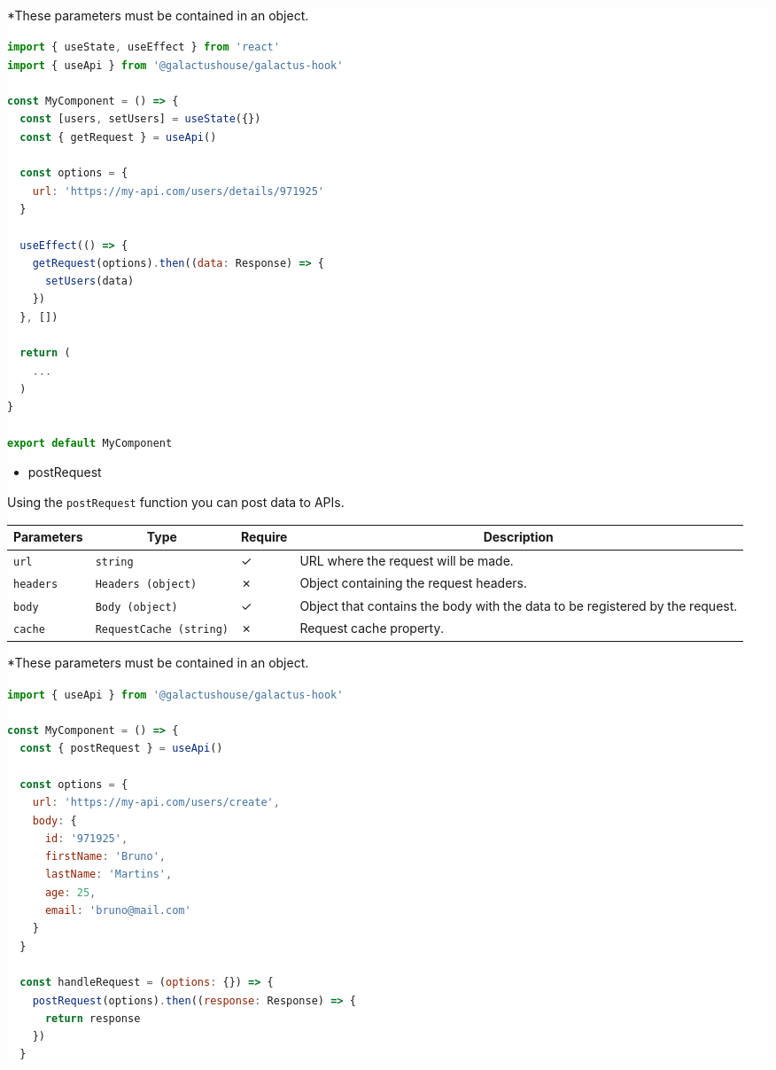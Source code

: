 *These parameters must be contained in an object.

```javascript
import { useState, useEffect } from 'react'
import { useApi } from '@galactushouse/galactus-hook'

const MyComponent = () => {
  const [users, setUsers] = useState({})
  const { getRequest } = useApi()

  const options = {
    url: 'https://my-api.com/users/details/971925'
  }

  useEffect(() => {
    getRequest(options).then((data: Response) => {
      setUsers(data)
    })
  }, [])

  return (
    ...
  )
}

export default MyComponent
```

- postRequest

Using the `postRequest` function you can post data to APIs.

| Parameters | Type | Require | Description |
| --- | --- | --- | --- |
| `url` | `string`  | ✓ | URL where the request will be made. |
| `headers` | `Headers (object)` | ✗ | Object containing the request headers. |
| `body` | `Body (object)` | ✓ | Object that contains the body with the data to be registered by the request. |
| `cache` | `RequestCache (string)` | ✗ | Request cache property. |

*These parameters must be contained in an object.

```javascript
import { useApi } from '@galactushouse/galactus-hook'

const MyComponent = () => {
  const { postRequest } = useApi()

  const options = {
    url: 'https://my-api.com/users/create',
    body: {
      id: '971925',
      firstName: 'Bruno',
      lastName: 'Martins',
      age: 25,
      email: 'bruno@mail.com'
    }
  }

  const handleRequest = (options: {}) => {
    postRequest(options).then((response: Response) => {
      return response
    })
  }

```
